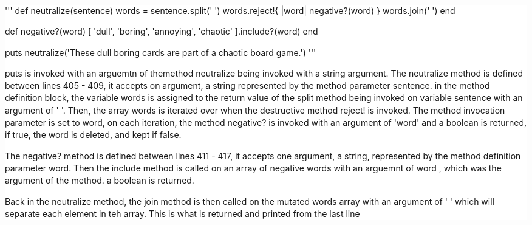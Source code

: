 





























'''
def neutralize(sentence)
  words = sentence.split(' ')
  words.reject!{ |word| negative?(word) }
  words.join(' ')
end

def negative?(word)
  [ 'dull',
    'boring',
    'annoying',
    'chaotic'
  ].include?(word)
end

puts neutralize('These dull boring cards are part of a chaotic board game.')
'''

puts is invoked with an arguemtn of themethod neutralize being invoked with a string argument. The neutralize method is defined between lines 405 - 409, it accepts on argument,  a string represented by the 
method parameter sentence. in the method definition block, the variable words is assigned to the return value of the split method being invoked on variable sentence with an argument of ' '. Then, the 
array words is iterated over when the destructive method reject! is invoked. The method invocation parameter is set to word, on each iteration, the method negative? is invoked with an argument of 'word' and
a boolean is returned, if true, the word is deleted, and kept if false. 

The negative? method is defined between lines 411 - 417, it accepts one argument, a string, represented by the method definition parameter word. Then the include method is called on an array of negative
words with an arguemnt of word , which was the argument of the method. a boolean is returned. 

Back in the neutralize method, the join method is then called on the mutated words array with an argument of ' ' which will separate each element in teh array. This is what is returned  and printed from the last
line
